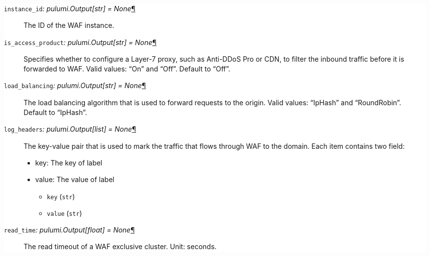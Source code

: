 <dl class="py attribute">
<dt id="pulumi_alicloud.waf.Domain.instance_id">
<code class="sig-name descname">instance_id</code><em class="property">: pulumi.Output[str]</em><em class="property"> = None</em><a class="headerlink" href="#pulumi_alicloud.waf.Domain.instance_id" title="Permalink to this definition">¶</a></dt>
<dd><p>The ID of the WAF instance.</p>
</dd></dl>

<dl class="py attribute">
<dt id="pulumi_alicloud.waf.Domain.is_access_product">
<code class="sig-name descname">is_access_product</code><em class="property">: pulumi.Output[str]</em><em class="property"> = None</em><a class="headerlink" href="#pulumi_alicloud.waf.Domain.is_access_product" title="Permalink to this definition">¶</a></dt>
<dd><p>Specifies whether to configure a Layer-7 proxy, such as Anti-DDoS Pro or CDN, to filter the inbound traffic before it is forwarded to WAF. Valid values: “On” and “Off”. Default to “Off”.</p>
</dd></dl>

<dl class="py attribute">
<dt id="pulumi_alicloud.waf.Domain.load_balancing">
<code class="sig-name descname">load_balancing</code><em class="property">: pulumi.Output[str]</em><em class="property"> = None</em><a class="headerlink" href="#pulumi_alicloud.waf.Domain.load_balancing" title="Permalink to this definition">¶</a></dt>
<dd><p>The load balancing algorithm that is used to forward requests to the origin. Valid values: “IpHash” and “RoundRobin”. Default to “IpHash”.</p>
</dd></dl>

<dl class="py attribute">
<dt id="pulumi_alicloud.waf.Domain.log_headers">
<code class="sig-name descname">log_headers</code><em class="property">: pulumi.Output[list]</em><em class="property"> = None</em><a class="headerlink" href="#pulumi_alicloud.waf.Domain.log_headers" title="Permalink to this definition">¶</a></dt>
<dd><p>The key-value pair that is used to mark the traffic that flows through WAF to the domain. Each item contains two field:</p>
<ul class="simple">
<li><p>key: The key of label</p></li>
<li><p>value: The value of label</p>
<ul>
<li><p><code class="docutils literal notranslate"><span class="pre">key</span></code> (<code class="docutils literal notranslate"><span class="pre">str</span></code>)</p></li>
<li><p><code class="docutils literal notranslate"><span class="pre">value</span></code> (<code class="docutils literal notranslate"><span class="pre">str</span></code>)</p></li>
</ul>
</li>
</ul>
</dd></dl>

<dl class="py attribute">
<dt id="pulumi_alicloud.waf.Domain.read_time">
<code class="sig-name descname">read_time</code><em class="property">: pulumi.Output[float]</em><em class="property"> = None</em><a class="headerlink" href="#pulumi_alicloud.waf.Domain.read_time" title="Permalink to this definition">¶</a></dt>
<dd><p>The read timeout of a WAF exclusive cluster. Unit: seconds.</p>
</dd></dl>
